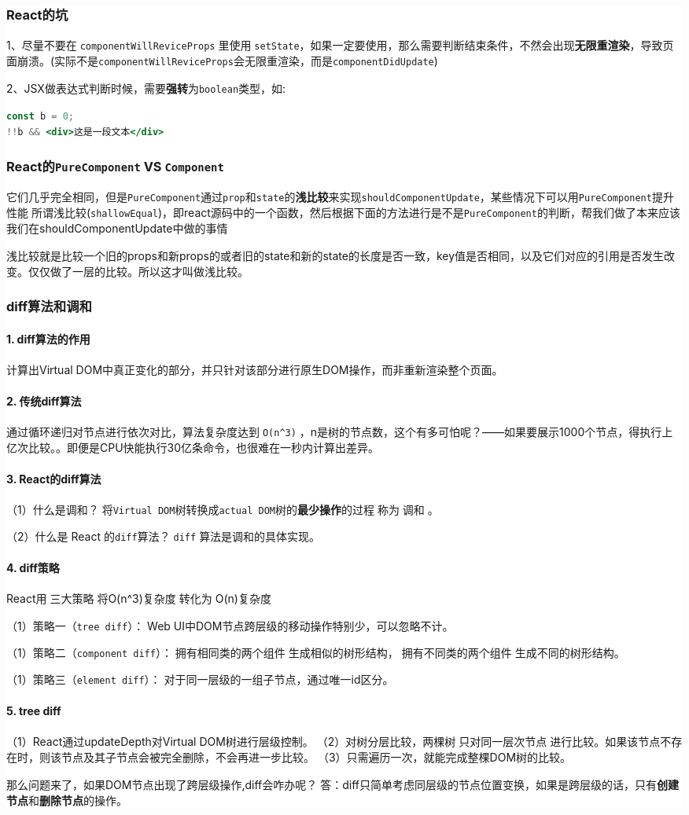 
### React的坑

1、尽量不要在 `componentWillReviceProps` 里使用 `setState`，如果一定要使用，那么需要判断结束条件，不然会出现**无限重渲染**，导致页面崩溃。(实际不是`componentWillReviceProps`会无限重渲染，而是`componentDidUpdate`)

2、JSX做表达式判断时候，需要**强转**为`boolean`类型，如:
```jsx
const b = 0;
!!b && <div>这是一段文本</div>
```

### React的`PureComponent` VS `Component`

它们几乎完全相同，但是`PureComponent`通过`prop`和`state`的**浅比较**来实现`shouldComponentUpdate`，某些情况下可以用`PureComponent`提升性能
所谓浅比较(`shallowEqual`)，即react源码中的一个函数，然后根据下面的方法进行是不是`PureComponent`的判断，帮我们做了本来应该我们在shouldComponentUpdate中做的事情

浅比较就是比较一个旧的props和新props的或者旧的state和新的state的长度是否一致，key值是否相同，以及它们对应的引用是否发生改变。仅仅做了一层的比较。所以这才叫做浅比较。

### diff算法和调和
#### 1. diff算法的作用
计算出Virtual DOM中真正变化的部分，并只针对该部分进行原生DOM操作，而非重新渲染整个页面。

#### 2. 传统diff算法
通过循环递归对节点进行依次对比，算法复杂度达到 `O(n^3)` ，n是树的节点数，这个有多可怕呢？——如果要展示1000个节点，得执行上亿次比较。。即便是CPU快能执行30亿条命令，也很难在一秒内计算出差异。

#### 3. React的diff算法
（1）什么是调和？
将`Virtual DOM`树转换成`actual DOM`树的**最少操作**的过程 称为 调和 。

（2）什么是 React 的`diff`算法？
`diff` 算法是调和的具体实现。

#### 4. diff策略
React用 三大策略 将O(n^3)复杂度 转化为 O(n)复杂度

（1）策略一（`tree diff`）：
Web UI中DOM节点跨层级的移动操作特别少，可以忽略不计。

（1）策略二（`component diff`）：
拥有相同类的两个组件 生成相似的树形结构，
拥有不同类的两个组件 生成不同的树形结构。

（1）策略三（`element diff`）：
对于同一层级的一组子节点，通过唯一id区分。

#### 5. tree diff
（1）React通过updateDepth对Virtual DOM树进行层级控制。
（2）对树分层比较，两棵树 只对同一层次节点 进行比较。如果该节点不存在时，则该节点及其子节点会被完全删除，不会再进一步比较。
（3）只需遍历一次，就能完成整棵DOM树的比较。

那么问题来了，如果DOM节点出现了跨层级操作,diff会咋办呢？
答：diff只简单考虑同层级的节点位置变换，如果是跨层级的话，只有**创建节点**和**删除节点**的操作。

